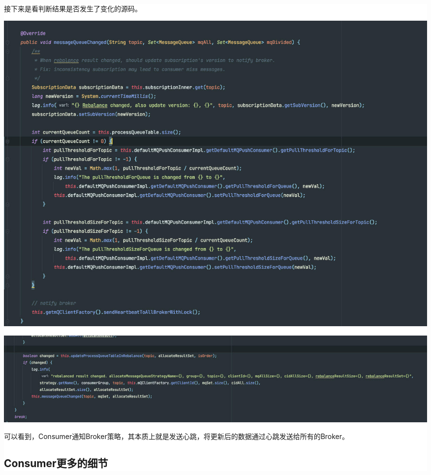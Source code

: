 接下来是看判断结果是否发生了变化的源码。

![](/images/messagequeue/230824/is-result-changed.jpeg)

![](/images/messagequeue/230824/is-result-changed-2.jpeg)

可以看到，Consumer通知Broker策略，其本质上就是发送心跳，将更新后的数据通过心跳发送给所有的Broker。





## Consumer更多的细节
